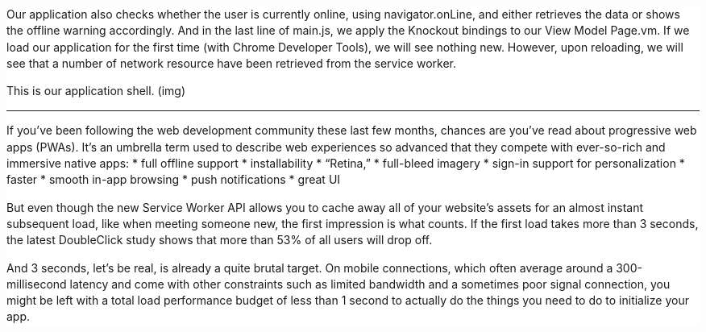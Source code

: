 Our application also checks whether the user is currently online, using navigator.onLine, and either retrieves the data 
or shows the offline warning accordingly. And in the last line of main.js, we apply the Knockout bindings to our View Model Page.vm.
If we load our application for the first time (with Chrome Developer Tools), we will see nothing new.
However, upon reloading, we will see that a number of network resource have been retrieved from the service worker.

This is our application shell. (img)


******************************************************************************************************************

If you’ve been following the web development community these last few months, chances are you’ve read about progressive web apps (PWAs).
It’s an umbrella term used to describe web experiences so advanced that they compete with ever-so-rich and immersive native apps:
    * full offline support 
    * installability
    * “Retina,”
    * full-bleed imagery
    * sign-in support for personalization
    * faster
    * smooth in-app browsing
    * push notifications 
    * great UI

But even though the new Service Worker API allows you to cache away all of your website’s assets for an almost instant subsequent load,
like when meeting someone new, the first impression is what counts. If the first load takes more than 3 seconds,
the latest DoubleClick study shows that more than 53% of all users will drop off.

And 3 seconds, let’s be real, is already a quite brutal target.
On mobile connections, which often average around a 300-millisecond latency and come with other constraints such as limited bandwidth
and a sometimes poor signal connection, you might be left with a total load performance budget of less than 1 second to actually do the things you need to do to initialize your app.